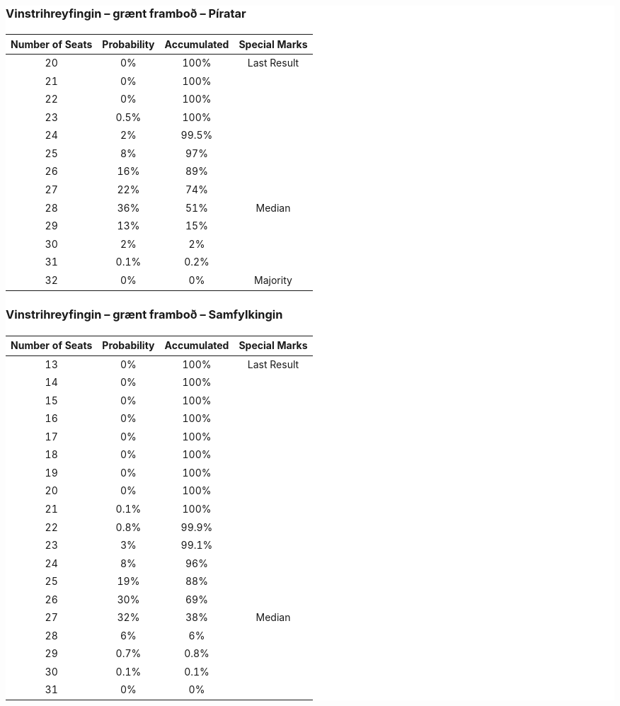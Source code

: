### Vinstrihreyfingin – grænt framboð – Píratar

| Number of Seats | Probability | Accumulated | Special Marks |
|:---------------:|:-----------:|:-----------:|:-------------:|
| 20 | 0% | 100% | Last Result |
| 21 | 0% | 100% |  |
| 22 | 0% | 100% |  |
| 23 | 0.5% | 100% |  |
| 24 | 2% | 99.5% |  |
| 25 | 8% | 97% |  |
| 26 | 16% | 89% |  |
| 27 | 22% | 74% |  |
| 28 | 36% | 51% | Median |
| 29 | 13% | 15% |  |
| 30 | 2% | 2% |  |
| 31 | 0.1% | 0.2% |  |
| 32 | 0% | 0% | Majority |

### Vinstrihreyfingin – grænt framboð – Samfylkingin

| Number of Seats | Probability | Accumulated | Special Marks |
|:---------------:|:-----------:|:-----------:|:-------------:|
| 13 | 0% | 100% | Last Result |
| 14 | 0% | 100% |  |
| 15 | 0% | 100% |  |
| 16 | 0% | 100% |  |
| 17 | 0% | 100% |  |
| 18 | 0% | 100% |  |
| 19 | 0% | 100% |  |
| 20 | 0% | 100% |  |
| 21 | 0.1% | 100% |  |
| 22 | 0.8% | 99.9% |  |
| 23 | 3% | 99.1% |  |
| 24 | 8% | 96% |  |
| 25 | 19% | 88% |  |
| 26 | 30% | 69% |  |
| 27 | 32% | 38% | Median |
| 28 | 6% | 6% |  |
| 29 | 0.7% | 0.8% |  |
| 30 | 0.1% | 0.1% |  |
| 31 | 0% | 0% |  |
